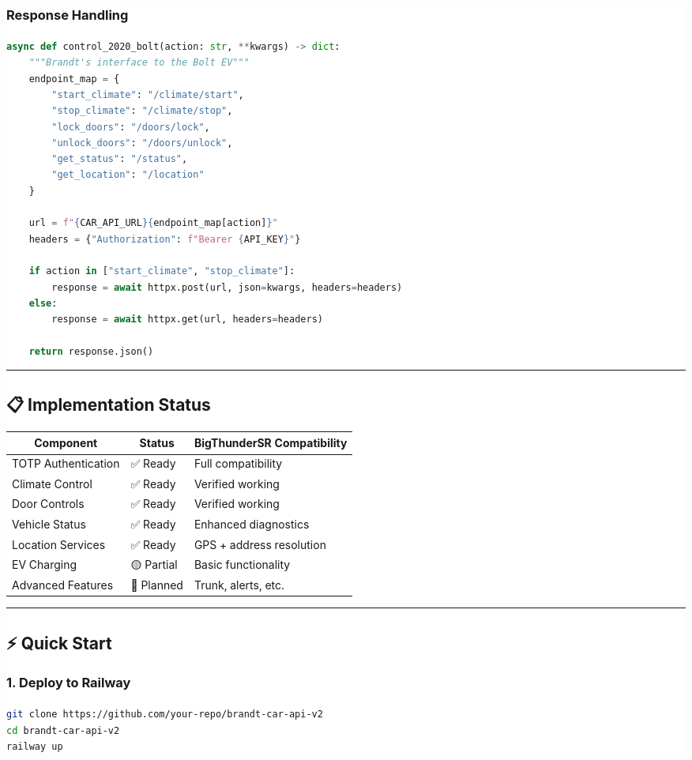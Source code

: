 ### **Response Handling**
```python
async def control_2020_bolt(action: str, **kwargs) -> dict:
    """Brandt's interface to the Bolt EV"""
    endpoint_map = {
        "start_climate": "/climate/start",
        "stop_climate": "/climate/stop", 
        "lock_doors": "/doors/lock",
        "unlock_doors": "/doors/unlock",
        "get_status": "/status",
        "get_location": "/location"
    }
    
    url = f"{CAR_API_URL}{endpoint_map[action]}"
    headers = {"Authorization": f"Bearer {API_KEY}"}
    
    if action in ["start_climate", "stop_climate"]:
        response = await httpx.post(url, json=kwargs, headers=headers)
    else:
        response = await httpx.get(url, headers=headers)
    
    return response.json()
```

---

## 📋 **Implementation Status**

| Component | Status | BigThunderSR Compatibility |
|-----------|--------|---------------------------|
| TOTP Authentication | ✅ Ready | Full compatibility |
| Climate Control | ✅ Ready | Verified working |
| Door Controls | ✅ Ready | Verified working |
| Vehicle Status | ✅ Ready | Enhanced diagnostics |
| Location Services | ✅ Ready | GPS + address resolution |
| EV Charging | 🟡 Partial | Basic functionality |
| Advanced Features | 🔄 Planned | Trunk, alerts, etc. |

---

## ⚡ **Quick Start**

### **1. Deploy to Railway**
```bash
git clone https://github.com/your-repo/brandt-car-api-v2
cd brandt-car-api-v2
railway up
```
